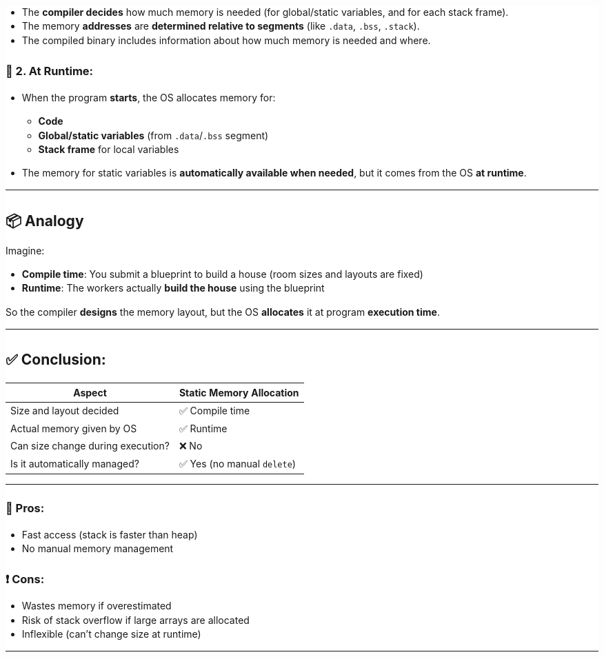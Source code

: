 * The **compiler decides** how much memory is needed (for global/static variables, and for each stack frame).
* The memory **addresses** are **determined relative to segments** (like `.data`, `.bss`, `.stack`).
* The compiled binary includes information about how much memory is needed and where.

### 🔹 2. **At Runtime:**

* When the program **starts**, the OS allocates memory for:

  * **Code**
  * **Global/static variables** (from `.data`/`.bss` segment)
  * **Stack frame** for local variables
* The memory for static variables is **automatically available when needed**, but it comes from the OS **at runtime**.

---

## 📦 Analogy

Imagine:

* **Compile time**: You submit a blueprint to build a house (room sizes and layouts are fixed)
* **Runtime**: The workers actually **build the house** using the blueprint

So the compiler **designs** the memory layout, but the OS **allocates** it at program **execution time**.

---

## ✅ Conclusion:

| Aspect                            | Static Memory Allocation   |
| --------------------------------- | -------------------------- |
| Size and layout decided           | ✅ Compile time             |
| Actual memory given by OS         | ✅ Runtime                  |
| Can size change during execution? | ❌ No                       |
| Is it automatically managed?      | ✅ Yes (no manual `delete`) |

---

### 📌 Pros:

* Fast access (stack is faster than heap)
* No manual memory management

### ❗ Cons:

* Wastes memory if overestimated
* Risk of stack overflow if large arrays are allocated
* Inflexible (can’t change size at runtime)

---